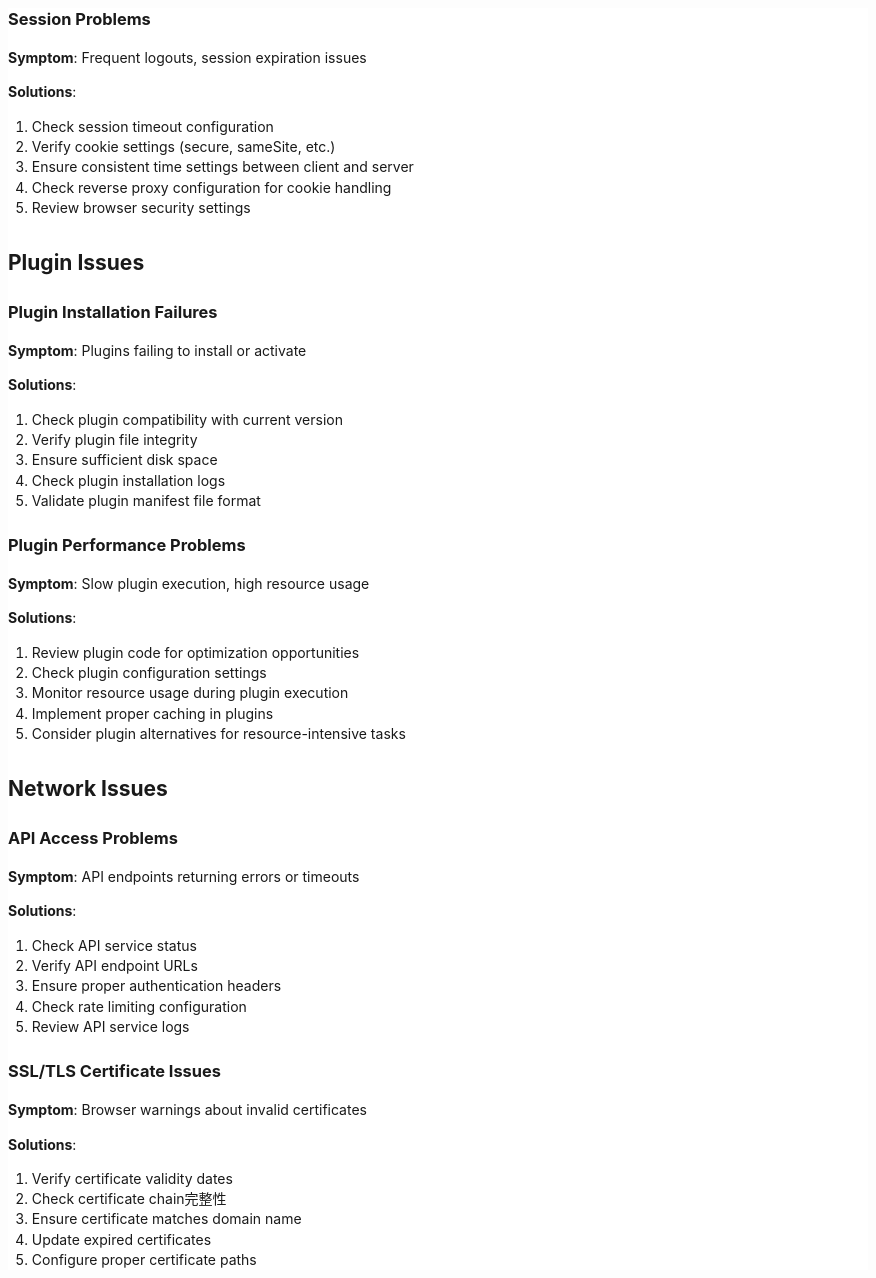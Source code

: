 ### Session Problems

**Symptom**: Frequent logouts, session expiration issues

**Solutions**:
1. Check session timeout configuration
2. Verify cookie settings (secure, sameSite, etc.)
3. Ensure consistent time settings between client and server
4. Check reverse proxy configuration for cookie handling
5. Review browser security settings

## Plugin Issues

### Plugin Installation Failures

**Symptom**: Plugins failing to install or activate

**Solutions**:
1. Check plugin compatibility with current version
2. Verify plugin file integrity
3. Ensure sufficient disk space
4. Check plugin installation logs
5. Validate plugin manifest file format

### Plugin Performance Problems

**Symptom**: Slow plugin execution, high resource usage

**Solutions**:
1. Review plugin code for optimization opportunities
2. Check plugin configuration settings
3. Monitor resource usage during plugin execution
4. Implement proper caching in plugins
5. Consider plugin alternatives for resource-intensive tasks

## Network Issues

### API Access Problems

**Symptom**: API endpoints returning errors or timeouts

**Solutions**:
1. Check API service status
2. Verify API endpoint URLs
3. Ensure proper authentication headers
4. Check rate limiting configuration
5. Review API service logs

### SSL/TLS Certificate Issues

**Symptom**: Browser warnings about invalid certificates

**Solutions**:
1. Verify certificate validity dates
2. Check certificate chain完整性
3. Ensure certificate matches domain name
4. Update expired certificates
5. Configure proper certificate paths
